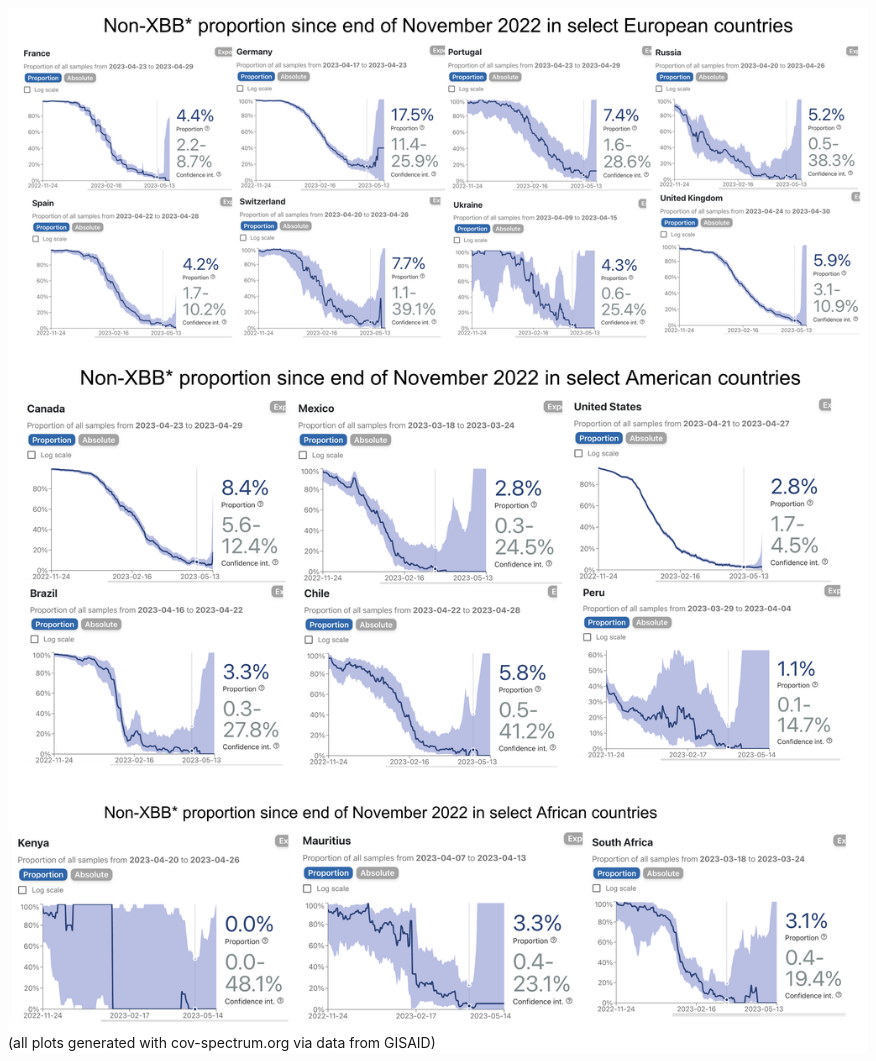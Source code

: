 ![Non-XBB in Europe](../images/4e7b45391d1ceef95732c44fd5fe76cf1e1a8b50583187da69c7d00da98c77e0.png)  
![Non-XBB in Americas](../images/d4897adb9f27a8ad33d003d69f93947759806c4db6c263b59d4be2fcfe16c910.png)
![Non-XBB in Africa](../images/5ca615d36664a434889f54ff0c3c96f7e61508e6647196ef2b842346e01f70d7.png)
(all plots generated with cov-spectrum.org via data from GISAID)
